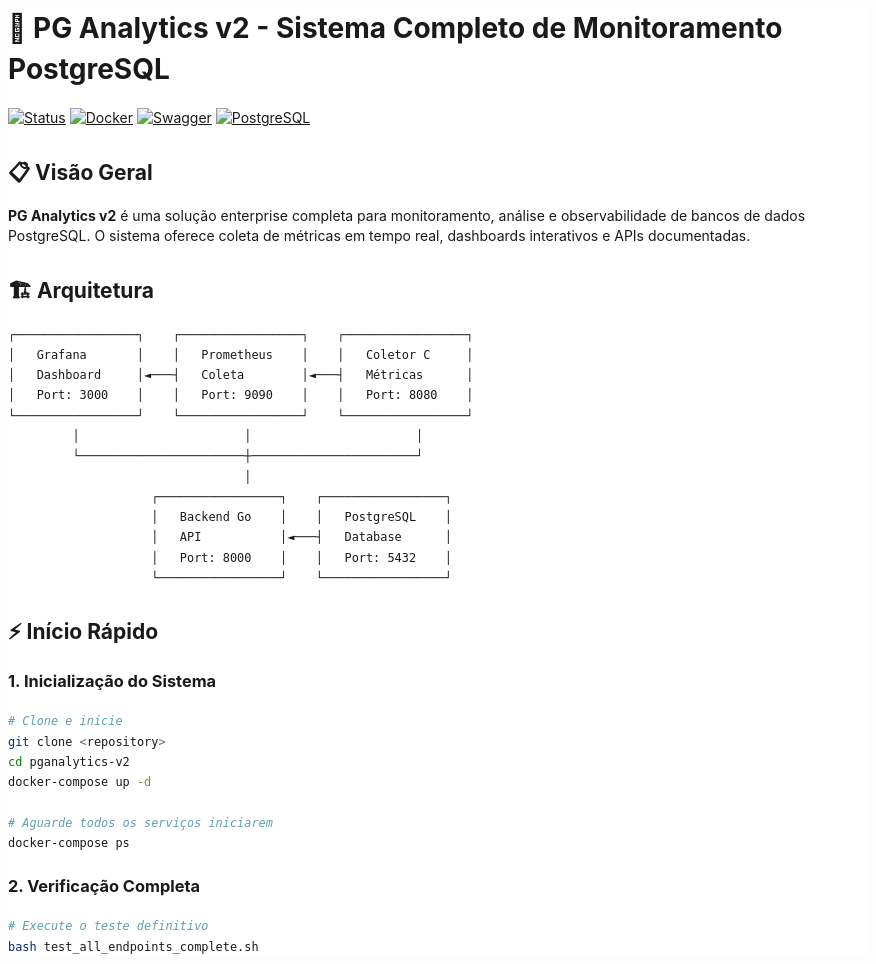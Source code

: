 # 🚀 PG Analytics v2 - Sistema Completo de Monitoramento PostgreSQL

[![Status](https://img.shields.io/badge/Status-Production%20Ready-green.svg)](https://github.com/pganalytics/v2)
[![Docker](https://img.shields.io/badge/Docker-Compose-blue.svg)](https://docs.docker.com/compose/)
[![Swagger](https://img.shields.io/badge/API-Swagger%20Documented-orange.svg)](http://localhost:8080/swagger)
[![PostgreSQL](https://img.shields.io/badge/PostgreSQL-15-blue.svg)](https://postgresql.org)

## 📋 Visão Geral

**PG Analytics v2** é uma solução enterprise completa para monitoramento, análise e observabilidade de bancos de dados PostgreSQL. O sistema oferece coleta de métricas em tempo real, dashboards interativos e APIs documentadas.

## 🏗️ Arquitetura

```
┌─────────────────┐    ┌─────────────────┐    ┌─────────────────┐
│   Grafana       │    │   Prometheus    │    │   Coletor C     │
│   Dashboard     │◄───┤   Coleta        │◄───┤   Métricas      │
│   Port: 3000    │    │   Port: 9090    │    │   Port: 8080    │
└─────────────────┘    └─────────────────┘    └─────────────────┘
         │                       │                       │
         └───────────────────────┼───────────────────────┘
                                 │
                    ┌─────────────────┐    ┌─────────────────┐
                    │   Backend Go    │    │   PostgreSQL    │
                    │   API           │◄───┤   Database      │
                    │   Port: 8000    │    │   Port: 5432    │
                    └─────────────────┘    └─────────────────┘
```

## ⚡ Início Rápido

### 1. **Inicialização do Sistema**
```bash
# Clone e inicie
git clone <repository>
cd pganalytics-v2
docker-compose up -d

# Aguarde todos os serviços iniciarem
docker-compose ps
```

### 2. **Verificação Completa**
```bash
# Execute o teste definitivo
bash test_all_endpoints_complete.sh
```
